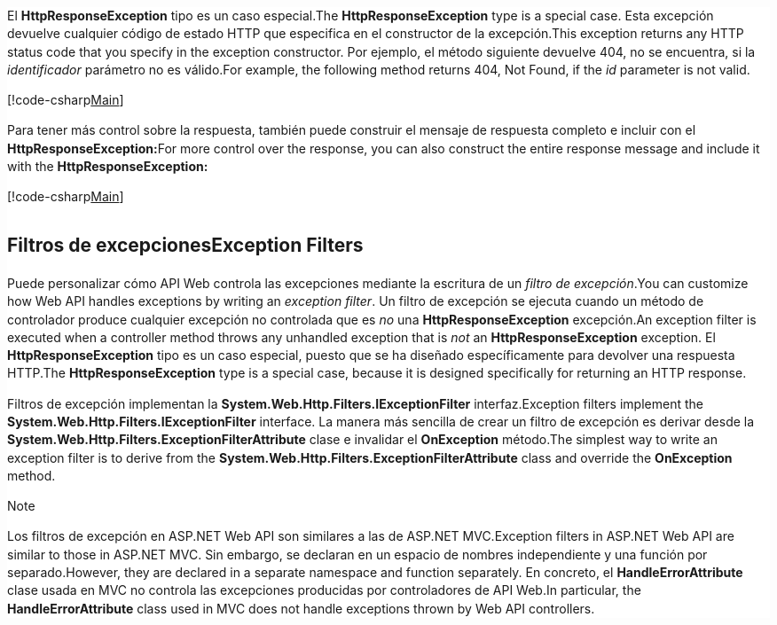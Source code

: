 <span data-ttu-id="5d9aa-112">El **HttpResponseException** tipo es un caso especial.</span><span class="sxs-lookup"><span data-stu-id="5d9aa-112">The **HttpResponseException** type is a special case.</span></span> <span data-ttu-id="5d9aa-113">Esta excepción devuelve cualquier código de estado HTTP que especifica en el constructor de la excepción.</span><span class="sxs-lookup"><span data-stu-id="5d9aa-113">This exception returns any HTTP status code that you specify in the exception constructor.</span></span> <span data-ttu-id="5d9aa-114">Por ejemplo, el método siguiente devuelve 404, no se encuentra, si la *identificador* parámetro no es válido.</span><span class="sxs-lookup"><span data-stu-id="5d9aa-114">For example, the following method returns 404, Not Found, if the *id* parameter is not valid.</span></span>

[!code-csharp[Main](exception-handling/samples/sample1.cs)]

<span data-ttu-id="5d9aa-115">Para tener más control sobre la respuesta, también puede construir el mensaje de respuesta completo e incluir con el **HttpResponseException:**</span><span class="sxs-lookup"><span data-stu-id="5d9aa-115">For more control over the response, you can also construct the entire response message and include it with the **HttpResponseException:**</span></span> 

[!code-csharp[Main](exception-handling/samples/sample2.cs)]

<a id="exception_filters"></a>
## <a name="exception-filters"></a><span data-ttu-id="5d9aa-116">Filtros de excepciones</span><span class="sxs-lookup"><span data-stu-id="5d9aa-116">Exception Filters</span></span>

<span data-ttu-id="5d9aa-117">Puede personalizar cómo API Web controla las excepciones mediante la escritura de un *filtro de excepción*.</span><span class="sxs-lookup"><span data-stu-id="5d9aa-117">You can customize how Web API handles exceptions by writing an *exception filter*.</span></span> <span data-ttu-id="5d9aa-118">Un filtro de excepción se ejecuta cuando un método de controlador produce cualquier excepción no controlada que es *no* una **HttpResponseException** excepción.</span><span class="sxs-lookup"><span data-stu-id="5d9aa-118">An exception filter is executed when a controller method throws any unhandled exception that is *not* an **HttpResponseException** exception.</span></span> <span data-ttu-id="5d9aa-119">El **HttpResponseException** tipo es un caso especial, puesto que se ha diseñado específicamente para devolver una respuesta HTTP.</span><span class="sxs-lookup"><span data-stu-id="5d9aa-119">The **HttpResponseException** type is a special case, because it is designed specifically for returning an HTTP response.</span></span>

<span data-ttu-id="5d9aa-120">Filtros de excepción implementan la **System.Web.Http.Filters.IExceptionFilter** interfaz.</span><span class="sxs-lookup"><span data-stu-id="5d9aa-120">Exception filters implement the **System.Web.Http.Filters.IExceptionFilter** interface.</span></span> <span data-ttu-id="5d9aa-121">La manera más sencilla de crear un filtro de excepción es derivar desde la **System.Web.Http.Filters.ExceptionFilterAttribute** clase e invalidar el **OnException** método.</span><span class="sxs-lookup"><span data-stu-id="5d9aa-121">The simplest way to write an exception filter is to derive from the **System.Web.Http.Filters.ExceptionFilterAttribute** class and override the **OnException** method.</span></span>

> [!NOTE]
> <span data-ttu-id="5d9aa-122">Los filtros de excepción en ASP.NET Web API son similares a las de ASP.NET MVC.</span><span class="sxs-lookup"><span data-stu-id="5d9aa-122">Exception filters in ASP.NET Web API are similar to those in ASP.NET MVC.</span></span> <span data-ttu-id="5d9aa-123">Sin embargo, se declaran en un espacio de nombres independiente y una función por separado.</span><span class="sxs-lookup"><span data-stu-id="5d9aa-123">However, they are declared in a separate namespace and function separately.</span></span> <span data-ttu-id="5d9aa-124">En concreto, el **HandleErrorAttribute** clase usada en MVC no controla las excepciones producidas por controladores de API Web.</span><span class="sxs-lookup"><span data-stu-id="5d9aa-124">In particular, the **HandleErrorAttribute** class used in MVC does not handle exceptions thrown by Web API controllers.</span></span>
